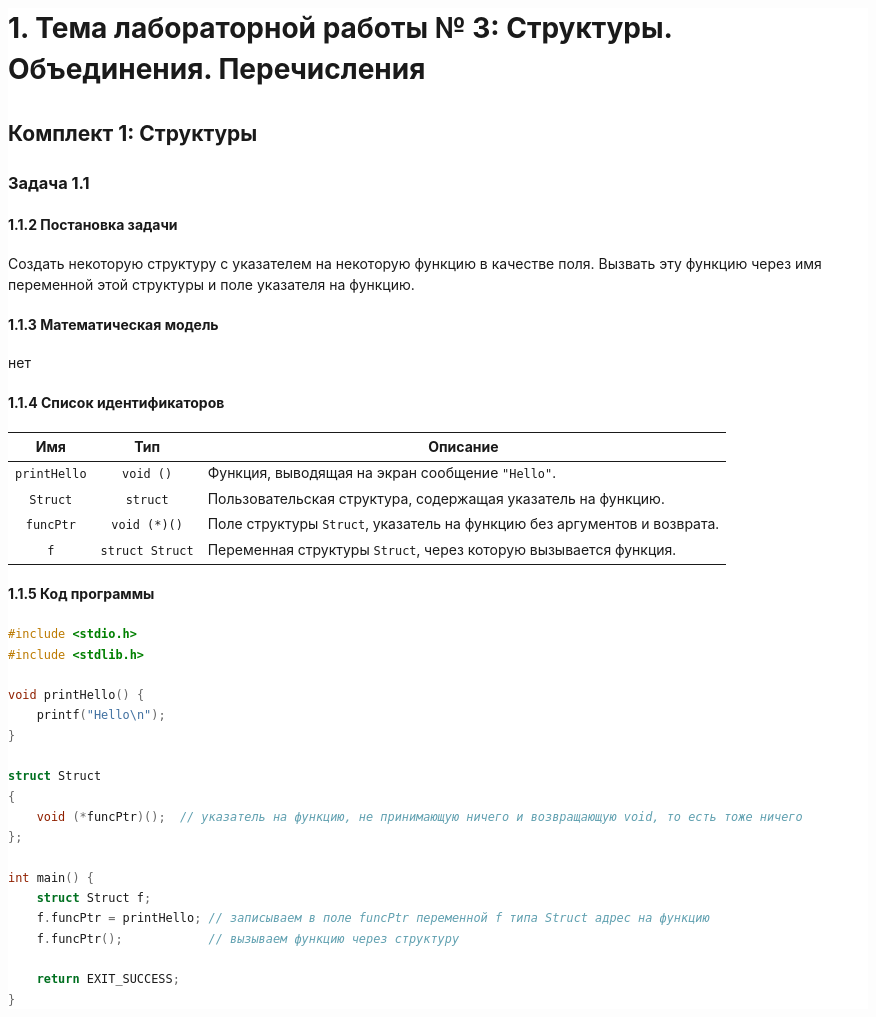# 1. Тема лабораторной работы № 3: Структуры. Объединения. Перечисления


## Комплект 1: Структуры

### Задача 1.1

#### 1.1.2 Постановка задачи

Создать некоторую структуру с указателем на некоторую функцию в качестве поля. Вызвать эту функцию через имя переменной этой структуры и поле указателя на функцию.

#### 1.1.3 Математическая модель

нет

#### 1.1.4 Список идентификаторов

|     **Имя**      |       **Тип**       | **Описание**                                                                 |
| :----------: | :-------------: | ------------------------------------------------------------------------ |
| `printHello` |    `void ()`    | Функция, выводящая на экран сообщение `"Hello"`.                         |
|   `Struct`   |    `struct`     | Пользовательская структура, содержащая указатель на функцию.             |
|  `funcPtr`   |  `void (*)()`   | Поле структуры `Struct`, указатель на функцию без аргументов и возврата. |
|     `f`      | `struct Struct` | Переменная структуры `Struct`, через которую вызывается функция.         |

#### 1.1.5 Код программы

```c
#include <stdio.h>
#include <stdlib.h>

void printHello() {
    printf("Hello\n");
}

struct Struct
{
    void (*funcPtr)();  // указатель на функцию, не принимающую ничего и возвращающую void, то есть тоже ничего
};

int main() {
    struct Struct f;
    f.funcPtr = printHello; // записываем в поле funcPtr переменной f типа Struct адрес на функцию
    f.funcPtr();            // вызываем функцию через структуру

    return EXIT_SUCCESS;
}
```
